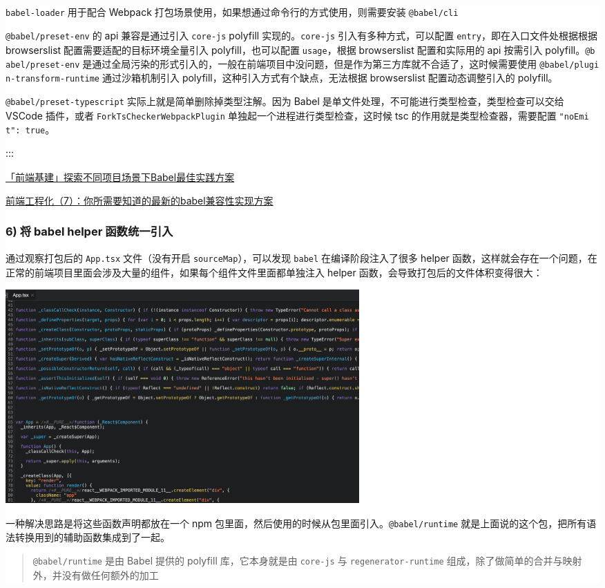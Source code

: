 `babel-loader` 用于配合 Webpack 打包场景使用，如果想通过命令行的方式使用，则需要安装 `@babel/cli`

`@babel/preset-env` 的 api 兼容是通过引入 `core-js` polyfill 实现的。`core-js` 引入有多种方式，可以配置 `entry`，即在入口文件处根据根据 browserslist 配置需要适配的目标环境全量引入 polyfill，也可以配置 `usage`，根据 browserslist 配置和实际用的 api 按需引入 polyfill。`@babel/preset-env` 是通过全局污染的形式引入的，一般在前端项目中没问题，但是作为第三方库就不合适了，这时候需要使用 `@babel/plugin-transform-runtime` 通过沙箱机制引入 polyfill，这种引入方式有个缺点，无法根据 browserslist 配置动态调整引入的 polyfill。

`@babel/preset-typescript` 实际上就是简单删除掉类型注解。因为 Babel 是单文件处理，不可能进行类型检查，类型检查可以交给 VSCode 插件，或者 `ForkTsCheckerWebpackPlugin` 单独起一个进程进行类型检查，这时候 tsc 的作用就是类型检查器，需要配置 `"noEmit": true`。

:::

[「前端基建」探索不同项目场景下Babel最佳实践方案](https://juejin.cn/post/7051355444341637128)

[前端工程化（7）：你所需要知道的最新的babel兼容性实现方案](https://juejin.cn/post/6976501655302832159)



### 6) 将 babel helper 函数统一引入

通过观察打包后的 `App.tsx` 文件（没有开启 `sourceMap`），可以发现 `babel` 在编译阶段注入了很多 helper 函数，这样就会存在一个问题，在正常的前端项目里面会涉及大量的组件，如果每个组件文件里面都单独注入 helper 函数，会导致打包后的文件体积变得很大：

<img src="README.assets/Screen Shot 2021-08-26 at 7.20.45 PM.png" alt="Screen Shot 2021-08-26 at 7.20.45 PM" style="zoom:50%;" />

一种解决思路是将这些函数声明都放在一个 npm 包里面，然后使用的时候从包里面引入。`@babel/runtime` 就是上面说的这个包，把所有语法转换用到的辅助函数集成到了一起。

> `@babel/runtime` 是由 Babel 提供的 polyfill 库，它本身就是由 `core-js` 与 `regenerator-runtime` 组成，除了做简单的合并与映射外，并没有做任何额外的加工
